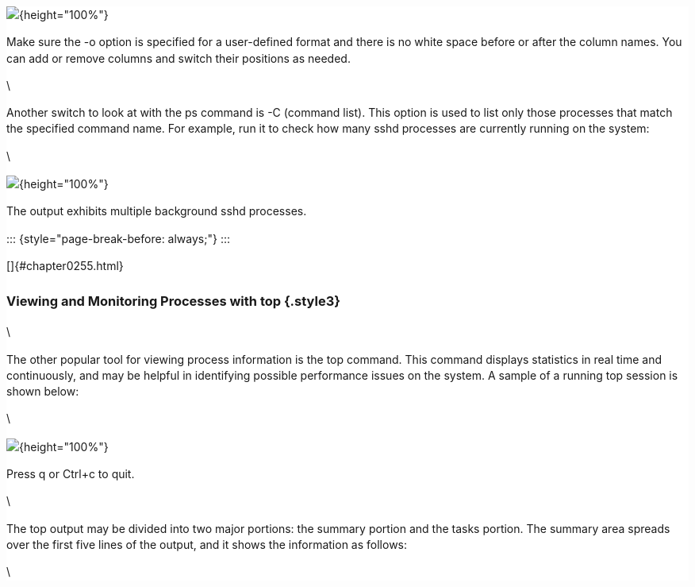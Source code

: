 <div>

![](davidvargasxyz.github.io/docs/images/image-P86YLM59.jpg){height="100%"}

</div>

Make sure the -o option is specified for a user-defined format and there
is no white space before or after the column names. You can add or
remove columns and switch their positions as needed.

\

Another switch to look at with the ps command is -C (command list). This
option is used to list only those processes that match the specified
command name. For example, run it to check how many sshd processes are
currently running on the system:

\

<div>

![](davidvargasxyz.github.io/docs/images/image-CQ26C6T5.jpg){height="100%"}

</div>

The output exhibits multiple background sshd processes.

::: {style="page-break-before: always;"}
:::

[]{#chapter0255.html}

### Viewing and Monitoring Processes with top {.style3}

\

The other popular tool for viewing process information is the top
command. This command displays statistics in real time and continuously,
and may be helpful in identifying possible performance issues on the
system. A sample of a running top session is shown below:

\

<div>

![](davidvargasxyz.github.io/docs/images/image-9U9PV626.jpg){height="100%"}

</div>

Press q or Ctrl+c to quit.

\

The top output may be divided into two major portions: the summary
portion and the tasks portion. The summary area spreads over the first
five lines of the output, and it shows the information as follows:

\
